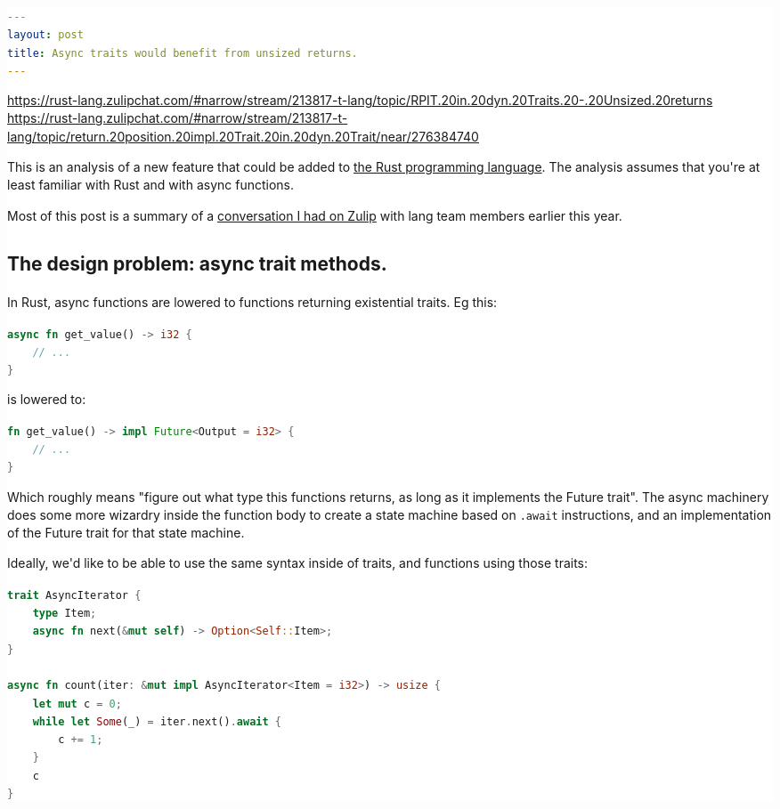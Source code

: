 ```yaml
---
layout: post
title: Async traits would benefit from unsized returns.
---
```


https://rust-lang.zulipchat.com/#narrow/stream/213817-t-lang/topic/RPIT.20in.20dyn.20Traits.20-.20Unsized.20returns
https://rust-lang.zulipchat.com/#narrow/stream/213817-t-lang/topic/return.20position.20impl.20Trait.20in.20dyn.20Trait/near/276384740

This is an analysis of a new feature that could be added to [the Rust programming language](https://www.rust-lang.org/). The analysis assumes that you're at least familiar with Rust and with async functions.

Most of this post is a summary of a [conversation I had on Zulip](https://rust-lang.zulipchat.com/#narrow/stream/213817-t-lang/topic/RPIT.20in.20dyn.20Traits.20-.20Unsized.20returns) with lang team members earlier this year.


## The design problem: async trait methods.

In Rust, async functions are lowered to functions returning existential traits. Eg this:

```rust
async fn get_value() -> i32 {
    // ...
}
```

is lowered to:

```rust
fn get_value() -> impl Future<Output = i32> {
    // ...
}
```

Which roughly means "figure out what type this functions returns, as long as it implements the Future trait". The async machinery does some more wizardry inside the function body to create a state machine based on `.await` instructions, and an implementation of the Future trait for that state machine.

Ideally, we'd like to be able to use the same syntax inside of traits, and functions using those traits:

```rust
trait AsyncIterator {
    type Item;
    async fn next(&mut self) -> Option<Self::Item>;
}

async fn count(iter: &mut impl AsyncIterator<Item = i32>) -> usize {
    let mut c = 0;
    while let Some(_) = iter.next().await {
        c += 1;
    }
    c
}
```
